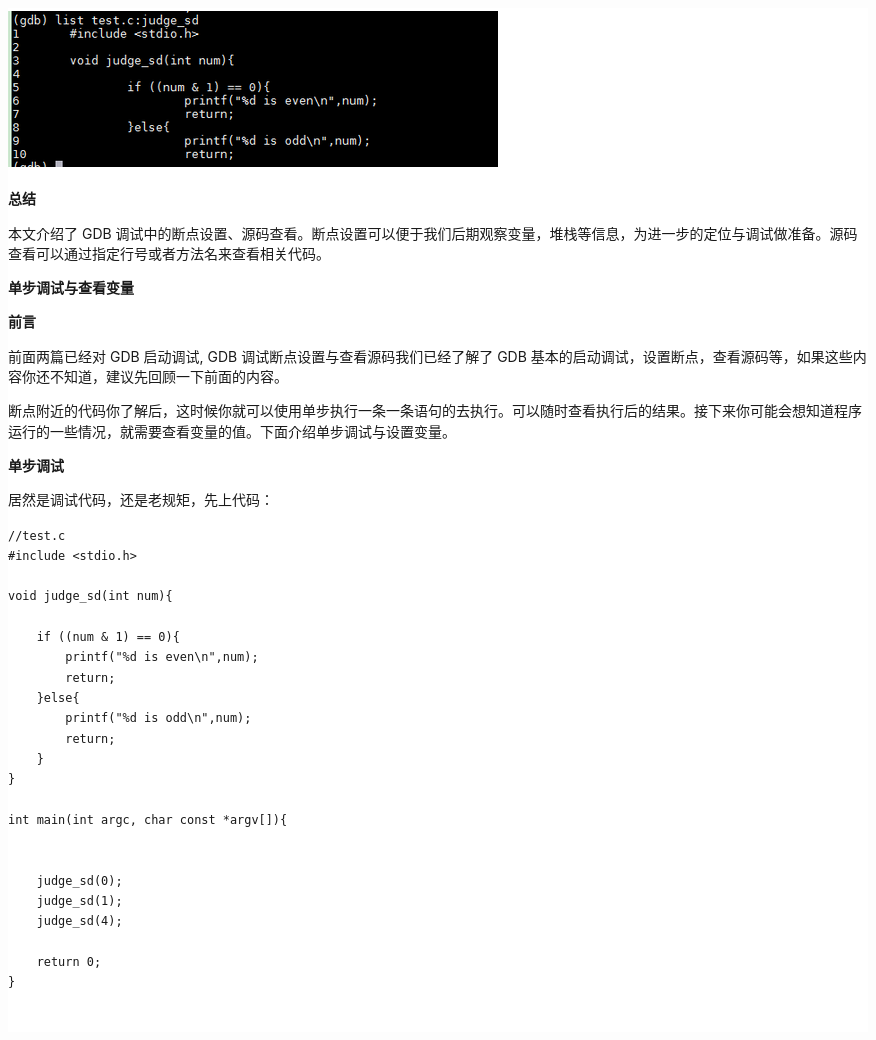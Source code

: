 ![](<assets/1689985263930.png>)

  
**总结**

本文介绍了 GDB 调试中的断点设置、源码查看。断点设置可以便于我们后期观察变量，堆栈等信息，为进一步的定位与调试做准备。源码查看可以通过指定行号或者方法名来查看相关代码。

**单步调试与查看变量**

**前言**

前面两篇已经对 GDB 启动调试, GDB 调试断点设置与查看源码我们已经了解了 GDB 基本的启动调试，设置断点，查看源码等，如果这些内容你还不知道，建议先回顾一下前面的内容。

断点附近的代码你了解后，这时候你就可以使用单步执行一条一条语句的去执行。可以随时查看执行后的结果。接下来你可能会想知道程序运行的一些情况，就需要查看变量的值。下面介绍单步调试与设置变量。

**单步调试**

居然是调试代码，还是老规矩，先上代码：

```
//test.c
#include <stdio.h>
 
void judge_sd(int num){

	if ((num & 1) == 0){
		printf("%d is even\n",num);
		return;
	}else{
		printf("%d is odd\n",num);
		return;
	}
}
 
int main(int argc, char const *argv[]){
	

	judge_sd(0);
	judge_sd(1);
	judge_sd(4);

	return 0;
}



```
